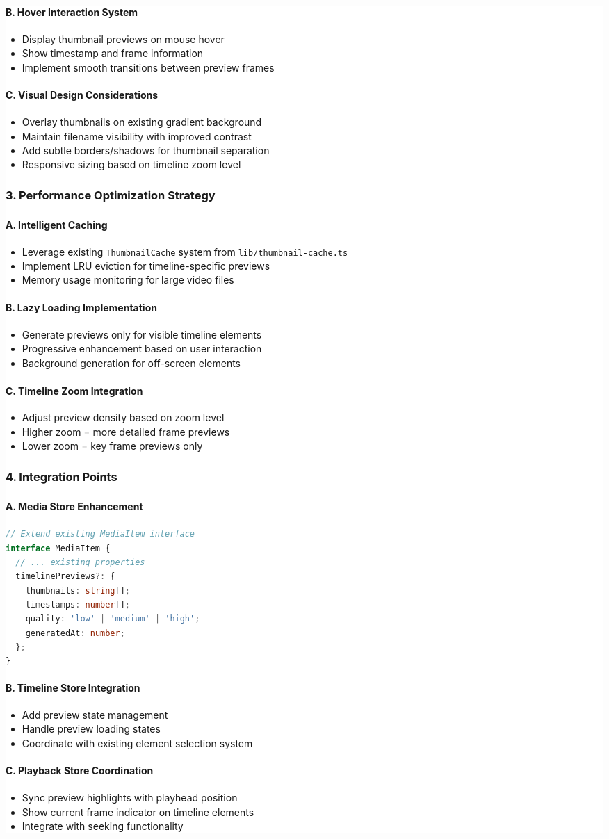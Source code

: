 #### B. Hover Interaction System
- Display thumbnail previews on mouse hover
- Show timestamp and frame information
- Implement smooth transitions between preview frames

#### C. Visual Design Considerations
- Overlay thumbnails on existing gradient background
- Maintain filename visibility with improved contrast
- Add subtle borders/shadows for thumbnail separation
- Responsive sizing based on timeline zoom level

### 3. Performance Optimization Strategy

#### A. Intelligent Caching
- Leverage existing `ThumbnailCache` system from `lib/thumbnail-cache.ts`
- Implement LRU eviction for timeline-specific previews
- Memory usage monitoring for large video files

#### B. Lazy Loading Implementation
- Generate previews only for visible timeline elements
- Progressive enhancement based on user interaction
- Background generation for off-screen elements

#### C. Timeline Zoom Integration
- Adjust preview density based on zoom level
- Higher zoom = more detailed frame previews
- Lower zoom = key frame previews only

### 4. Integration Points

#### A. Media Store Enhancement
```typescript
// Extend existing MediaItem interface
interface MediaItem {
  // ... existing properties
  timelinePreviews?: {
    thumbnails: string[];
    timestamps: number[];
    quality: 'low' | 'medium' | 'high';
    generatedAt: number;
  };
}
```

#### B. Timeline Store Integration
- Add preview state management
- Handle preview loading states
- Coordinate with existing element selection system

#### C. Playback Store Coordination
- Sync preview highlights with playhead position
- Show current frame indicator on timeline elements
- Integrate with seeking functionality
